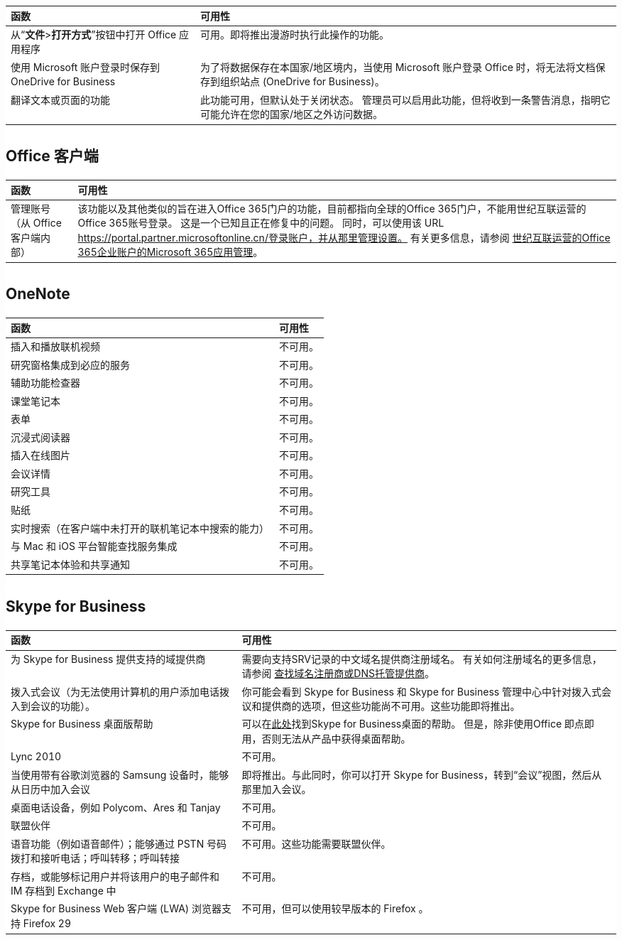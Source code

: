 |函数|可用性|
|:-----|:-----|
|从“**文件**\>**打开方式**”按钮中打开 Office 应用程序<br/> |可用。即将推出漫游时执行此操作的功能。  <br/> |
|使用 Microsoft 账户登录时保存到 OneDrive for Business  <br/> |为了将数据保存在本国家/地区境内，当使用 Microsoft 账户登录 Office 时，将无法将文档保存到组织站点 (OneDrive for Business)。  <br/> |
|翻译文本或页面的功能  <br/> |此功能可用，但默认处于关闭状态。 管理员可以启用此功能，但将收到一条警告消息，指明它可能允许在您的国家/地区之外访问数据。  <br/> |
   
## <a name="office-client"></a>Office 客户端

|函数|可用性|
|:-----|:-----|
|管理账号（从 Office 客户端内部）  <br/> |该功能以及其他类似的旨在进入Office 365门户的功能，目前都指向全球的Office 365门户，不能用世纪互联运营的Office 365账号登录。 这是一个已知且正在修复中的问题。 同时，可以使用该 URL https://portal.partner.microsoftonline.cn/登录账户，并从那里管理设置。 有关更多信息，请参阅 [世纪互联运营的Office 365企业账户的Microsoft 365应用管理](https://support.microsoft.com/office/fbe473d3-69de-4d0c-aecb-b9c2d0d45bc8)。  <br/> |
   
## <a name="onenote"></a>OneNote

|函数|可用性|
|:-----|:-----|
|插入和播放联机视频  <br/> |不可用。  <br/> |
|研究窗格集成到必应的服务  <br/> |不可用。  <br/> |
|辅助功能检查器  <br/> |不可用。  <br/> |
|课堂笔记本  <br/> |不可用。  <br/> |
|表单  <br/> |不可用。  <br/> |
|沉浸式阅读器  <br/> |不可用。  <br/> |
|插入在线图片  <br/> |不可用。  <br/> |
|会议详情  <br/> |不可用。  <br/> |
|研究工具  <br/> |不可用。  <br/> |
|贴纸  <br/> |不可用。  <br/> |
|实时搜索（在客户端中未打开的联机笔记本中搜索的能力）  <br/> |不可用。  <br/> |
|与 Mac 和 iOS 平台智能查找服务集成  <br/> |不可用。  <br/> |
|共享笔记本体验和共享通知  <br/> |不可用。  <br/> |
   
## <a name="skype-for-business"></a>Skype for Business

|函数|可用性|
|:-----|:-----|
|为 Skype for Business 提供支持的域提供商  <br/> |需要向支持SRV记录的中文域名提供商注册域名。 有关如何注册域名的更多信息，请参阅 [查找域名注册商或DNS托管提供商](../get-help-with-domains/find-your-domain-registrar.md)。  <br/> |
|拨入式会议（为无法使用计算机的用户添加电话拨入到会议的功能）。  <br/> |你可能会看到 Skype for Business 和 Skype for Business 管理中心中针对拨入式会议和提供商的选项，但这些功能尚不可用。这些功能即将推出。  <br/> |
|Skype for Business 桌面版帮助  <br/> |可以在[此处](https://support.microsoft.com/office/6ae5853c-f0fd-4710-aecf-f46def8377ad)找到Skype for Business桌面的帮助。 但是，除非使用Office 即点即用，否则无法从产品中获得桌面帮助。  <br/> |
|Lync 2010  <br/> |不可用。  <br/> |
|当使用带有谷歌浏览器的 Samsung 设备时，能够从日历中加入会议  <br/> |即将推出。与此同时，你可以打开 Skype for Business，转到“会议”视图，然后从那里加入会议。  <br/> |
|桌面电话设备，例如 Polycom、Ares 和 Tanjay  <br/> |不可用。  <br/> |
|联盟伙伴  <br/> |不可用。  <br/> |
|语音功能（例如语音邮件）；能够通过 PSTN 号码拨打和接听电话；呼叫转移；呼叫转接  <br/> |不可用。这些功能需要联盟伙伴。  <br/> |
|存档，或能够标记用户并将该用户的电子邮件和 IM 存档到 Exchange 中  <br/> |不可用。  <br/> |
|Skype for Business Web 客户端 (LWA) 浏览器支持 Firefox 29  <br/> |不可用，但可以使用较早版本的 Firefox 。  <br/> |